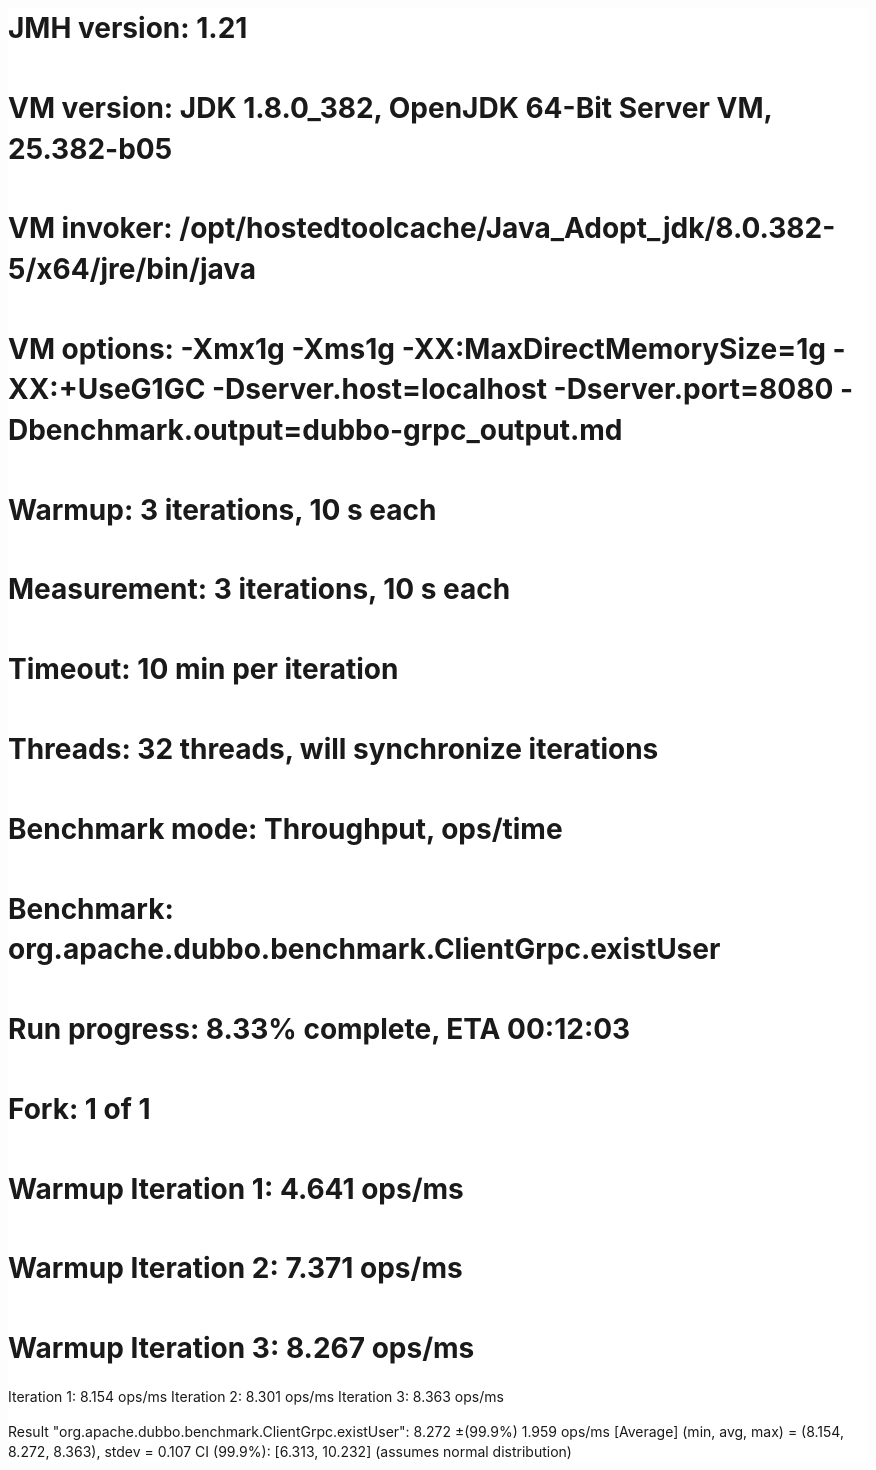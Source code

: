 
# JMH version: 1.21
# VM version: JDK 1.8.0_382, OpenJDK 64-Bit Server VM, 25.382-b05
# VM invoker: /opt/hostedtoolcache/Java_Adopt_jdk/8.0.382-5/x64/jre/bin/java
# VM options: -Xmx1g -Xms1g -XX:MaxDirectMemorySize=1g -XX:+UseG1GC -Dserver.host=localhost -Dserver.port=8080 -Dbenchmark.output=dubbo-grpc_output.md
# Warmup: 3 iterations, 10 s each
# Measurement: 3 iterations, 10 s each
# Timeout: 10 min per iteration
# Threads: 32 threads, will synchronize iterations
# Benchmark mode: Throughput, ops/time
# Benchmark: org.apache.dubbo.benchmark.ClientGrpc.existUser

# Run progress: 8.33% complete, ETA 00:12:03
# Fork: 1 of 1
# Warmup Iteration   1: 4.641 ops/ms
# Warmup Iteration   2: 7.371 ops/ms
# Warmup Iteration   3: 8.267 ops/ms
Iteration   1: 8.154 ops/ms
Iteration   2: 8.301 ops/ms
Iteration   3: 8.363 ops/ms


Result "org.apache.dubbo.benchmark.ClientGrpc.existUser":
  8.272 ±(99.9%) 1.959 ops/ms [Average]
  (min, avg, max) = (8.154, 8.272, 8.363), stdev = 0.107
  CI (99.9%): [6.313, 10.232] (assumes normal distribution)

